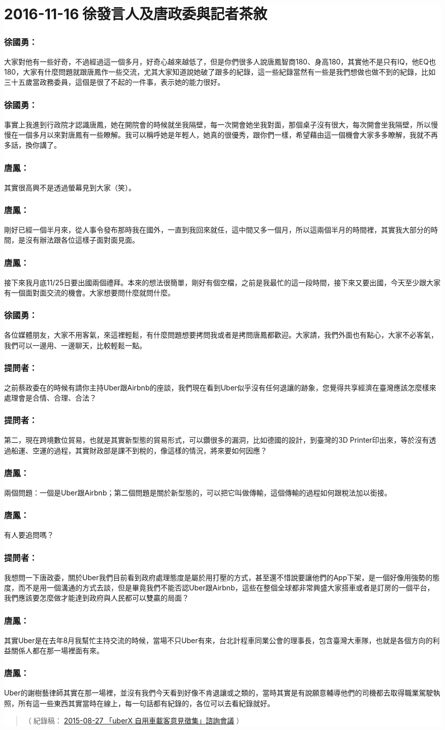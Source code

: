# 2016-11-16 徐發言人及唐政委與記者茶敘

### 徐國勇：
大家對他有一些好奇，不過經過這一個多月，好奇心越來越低了，但是你們很多人說唐鳳智商180、身高180，其實他不是只有IQ，他EQ也180，大家有什麼問題就跟唐鳳作一些交流，尤其大家知道說她破了跟多的紀錄，這一些紀錄當然有一些是我們想做也做不到的紀錄，比如三十五歲當政務委員，這個是很了不起的一件事，表示她的能力很好。

### 徐國勇：
事實上我進到行政院才認識唐鳳，她在開院會的時候就坐我隔壁，每一次開會她坐我對面，那個桌子沒有很大，每次開會坐我隔壁，所以慢慢在一個多月以來對唐鳳有一些瞭解。我可以稱呼她是年輕人，她真的很優秀，跟你們一樣，希望藉由這一個機會大家多多瞭解，我就不再多話，換你講了。

### 唐鳳：
其實很高興不是透過螢幕見到大家（笑）。

### 唐鳳：
剛好已經一個半月來，從人事令發布那時我在國外，一直到我回來就任，這中間又多一個月，所以這兩個半月的時間裡，其實我大部分的時間，是沒有辦法跟各位這樣子面對面見面。

### 唐鳳：
接下來我月底11/25日要出國兩個禮拜。本來的想法很簡單，剛好有個空檔，之前是我最忙的這一段時間，接下來又要出國，今天至少跟大家有一個面對面交流的機會。大家想要問什麼就問什麼。

### 徐國勇：
各位媒體朋友，大家不用客氣，來這裡輕鬆，有什麼問題想要拷問我或者是拷問唐鳳都歡迎。大家請，我們外面也有點心，大家不必客氣，我們可以一邊用、一邊聊天，比較輕鬆一點。

### 提問者：
之前蔡政委在的時候有請你主持Uber跟Airbnb的座談，我們現在看到Uber似乎沒有任何退讓的跡象，您覺得共享經濟在臺灣應該怎麼樣來處理會是合情、合理、合法？

### 提問者：
第二，現在跨境數位貿易，也就是其實新型態的貿易形式，可以鑽很多的漏洞，比如德國的設計，到臺灣的3D Printer印出來，等於沒有透過船運、空運的過程，其實財政部是課不到稅的，像這樣的情況，將來要如何因應？

### 唐鳳：
兩個問題：一個是Uber跟Airbnb；第二個問題是關於新型態的，可以把它叫做傳輸，這個傳輸的過程如何跟稅法加以銜接。

### 唐鳳：
有人要追問嗎？

### 提問者：
我想問一下唐政委，關於Uber我們目前看到政府處理態度是屬於用打壓的方式，甚至還不惜說要讓他們的App下架，是一個好像用強勢的態度，而不是用一個溝通的方式去談，但是畢竟我們不能否認Uber跟Airbnb，這些在整個全球都非常興盛大家搭車或者是訂房的一個平台，我們應該要怎麼做才能達到政府與人民都可以雙贏的局面？

### 唐鳳：
其實Uber是在去年8月我幫忙主持交流的時候，當場不只Uber有來，台北計程車同業公會的理事長，包含臺灣大車隊，也就是各個方向的利益關係人都在那一場裡面有來。

### 唐鳳：
Uber的謝樹藝律師其實在那一場裡，並沒有我們今天看到好像不肯退讓或之類的，當時其實是有說願意輔導他們的司機都去取得職業駕駛執照，所有這一些東西其實當時在線上，每一句話都有紀錄的，各位可以去看紀錄就好。

> （ 紀錄稿： [2015-08-27 「uberX 自用車載客意見徵集」諮詢會議](https://sayit.archive.tw/2015-08-27-uberx-%E8%87%AA%E7%94%A8%E8%BB%8A%E8%BC%89%E5%AE%A2%E6%84%8F%E8%A6%8B%E5%BE%B5%E9%9B%86%E8%AB%AE%E8%A9%A2%E6%9C%83%E8%AD%B0#s1350) ）
